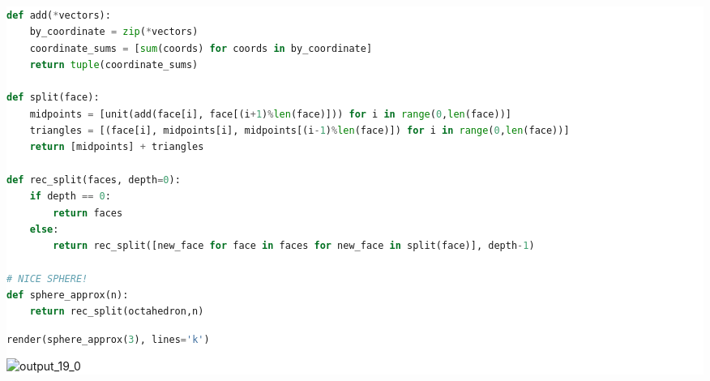 


```python
def add(*vectors):
    by_coordinate = zip(*vectors)
    coordinate_sums = [sum(coords) for coords in by_coordinate]
    return tuple(coordinate_sums)

def split(face):
    midpoints = [unit(add(face[i], face[(i+1)%len(face)])) for i in range(0,len(face))]
    triangles = [(face[i], midpoints[i], midpoints[(i-1)%len(face)]) for i in range(0,len(face))]
    return [midpoints] + triangles

def rec_split(faces, depth=0):
    if depth == 0:
        return faces
    else:
        return rec_split([new_face for face in faces for new_face in split(face)], depth-1)

# NICE SPHERE!
def sphere_approx(n):
    return rec_split(octahedron,n)
```


```python
render(sphere_approx(3), lines='k')
```


    
![output_19_0](https://user-images.githubusercontent.com/100830660/177742677-9f11bdac-5ac8-4081-9997-a480155311e8.png)
    



```python

```
